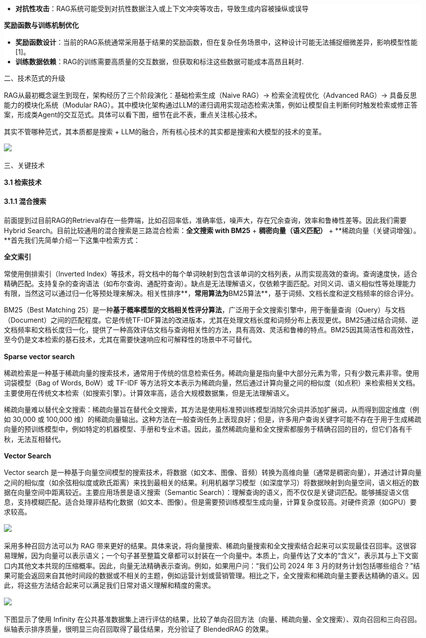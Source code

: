 *   **对抗性攻击**：RAG系统可能受到对抗性数据注入或上下文冲突等攻击，导致生成内容被操纵或误导

**奖励函数与训练机制优化**

*   **奖励函数设计**：当前的RAG系统通常采用基于结果的奖励函数，但在复杂任务场景中，这种设计可能无法捕捉细微差异，影响模型性能\[1\]。
*   **训练数据依赖**：RAG的训练需要高质量的交互数据，但获取和标注这些数据可能成本高昂且耗时.

二、技术范式的升级

RAG从最初概念诞生到现在，架构经历了三个阶段演化：基础检索生成（Naive RAG）→ 检索全流程优化（Advanced RAG）→ 具备反思能力的模块化系统（Modular RAG）。其中模块化架构通过LLM的递归调用实现动态检索决策，例如让模型自主判断何时触发检索或修正答案，形成类Agent的交互范式。具体可以看下图，细节在此不表，重点关注核心技术。

其实不管哪种范式，其本质都是搜索 + LLM的融合，所有核心技术的其实都是搜索和大模型的技术的变革。

![](https://mmbiz.qpic.cn/mmbiz_png/Z6bicxIx5naKb86ubrNiaORezhgBBahiaZkPa6nrLiagmB69xTxgmzUrWkVJxpY8obK1OAiafh2nbQib5jWJ6Dm0sdnA/640?wx_fmt=png&from=appmsg)

三、关键技术

**3.1 检索技术**

#### 3.1.1 混合搜索

前面提到过目前RAG的Retrieval存在一些弊端，比如召回率低，准确率低，噪声大，存在冗余查询，效率和鲁棒性差等。因此我们需要Hybrid Search。目前比较通用的混合搜索是三路混合检索：**全文搜索 with BM25** + **稠密向量（语义匹配）** + **稀疏向量（关键词增强）。**首先我们先简单介绍一下这集中检索方式：

**全文索引**

常使用倒排索引（Inverted Index）等技术，将文档中的每个单词映射到包含该单词的文档列表，从而实现高效的查询。查询速度快，适合精确匹配。支持复杂的查询语法（如布尔查询、通配符查询）。缺点是无法理解语义，仅依赖字面匹配。对同义词、语义相似性等处理能力有限，当然这可以通过归一化等预处理来解决。相关性排序**，**常用算法为**BM25算法**，基于词频、文档长度和逆文档频率的综合评分。

BM25（Best Matching 25）是一种**基于概率模型的文档相关性评分算法**，广泛用于全文搜索引擎中，用于衡量查询（Query）与文档（Document）之间的匹配程度。它是传统TF-IDF算法的改进版本，尤其在处理文档长度和词频分布上表现更优。BM25通过结合词频、逆文档频率和文档长度归一化，提供了一种高效评估文档与查询相关性的方法，具有高效、灵活和鲁棒的特点。BM25因其简洁性和高效性，至今仍是文本检索的基石技术，尤其在需要快速响应和可解释性的场景中不可替代。

**Sparse vector search**

稀疏检索是一种基于稀疏向量的搜索技术，通常用于传统的信息检索任务。稀疏向量是指向量中大部分元素为零，只有少数元素非零。使用词袋模型（Bag of Words, BoW）或 TF-IDF 等方法将文本表示为稀疏向量，然后通过计算向量之间的相似度（如点积）来检索相关文档。主要使用在传统文本检索（如搜索引擎）。计算效率高，适合大规模数据集，但是无法理解语义。

稀疏向量难以替代全文搜索：稀疏向量旨在替代全文搜索，其方法是使用标准预训练模型消除冗余词并添加扩展词，从而得到固定维度（例如 30,000 或 100,000 维）的稀疏向量输出。这种方法在一般查询任务上表现良好；但是，许多用户查询关键字可能不存在于用于生成稀疏向量的预训练模型中，例如特定的机器模型、手册和专业术语。因此，虽然稀疏向量和全文搜索都服务于精确召回的目的，但它们各有千秋，无法互相替代。

**Vector Search**

Vector search 是一种基于向量空间模型的搜索技术，将数据（如文本、图像、音频）转换为高维向量（通常是稠密向量），并通过计算向量之间的相似度（如余弦相似度或欧氏距离）来找到最相关的结果。利用机器学习模型（如深度学习）将数据映射到向量空间，语义相近的数据在向量空间中距离较近。主要应用场景是语义搜索（Semantic Search）：理解查询的语义，而不仅仅是关键词匹配。能够捕捉语义信息，支持模糊匹配。适合处理非结构化数据（如文本、图像）。但是需要预训练模型生成向量，计算复杂度较高。对硬件资源（如GPU）要求较高。

![](https://mmbiz.qpic.cn/mmbiz_png/Z6bicxIx5naKb86ubrNiaORezhgBBahiaZkCljlLGnwxzDBNJdMCaKJlKoWO81ZcmR544ib5QYEGHicKYPyVJZM9bwQ/640?wx_fmt=png&from=appmsg)

采用多种召回方法可以为 RAG 带来更好的结果。具体来说，将向量搜索、稀疏向量搜索和全文搜索结合起来可以实现最佳召回率。这很容易理解，因为向量可以表示语义；一个句子甚至整篇文章都可以封装在一个向量中。本质上，向量传达了文本的“含义”，表示其与上下文窗口内其他文本共现的压缩概率。因此，向量无法精确表示查询。例如，如果用户问：“我们公司 2024 年 3 月的财务计划包括哪些组合？”结果可能会返回来自其他时间段的数据或不相关的主题，例如运营计划或营销管理。相比之下，全文搜索和稀疏向量主要表达精确的语义。因此，将这些方法结合起来可以满足我们日常对语义理解和精度的需求。

![](https://mmbiz.qpic.cn/mmbiz_png/Z6bicxIx5naKb86ubrNiaORezhgBBahiaZkFJnrg3ibFrx6QmavGeqaiafIWey1Xg1zIeuBGkP8hlbNxnQYLXqSicVhA/640?wx_fmt=png&from=appmsg)

下图显示了使用 Infinity 在公共基准数据集上进行评估的结果，比较了单向召回方法（向量、稀疏向量、全文搜索）、双向召回和三向召回。纵轴表示排序质量，很明显三向召回取得了最佳结果，充分验证了 BlendedRAG 的效果。
